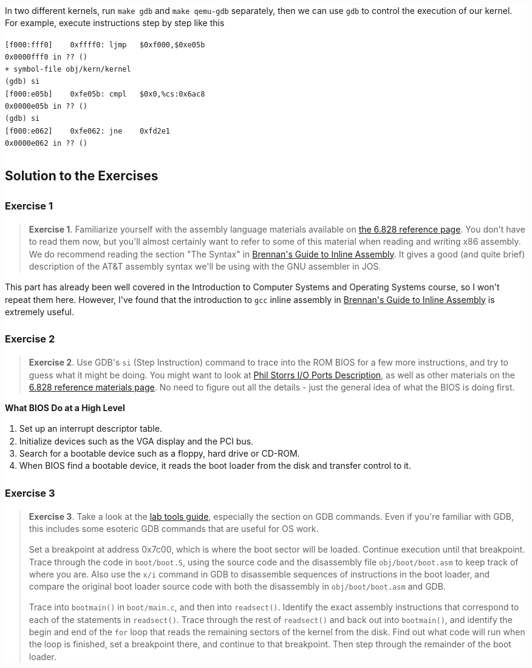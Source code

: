 In two different kernels, run `make gdb` and `make qemu-gdb` separately, then we can use `gdb` to control the execution of our kernel. For example, execute instructions step by step like this

```
[f000:fff0]    0xffff0:	ljmp   $0xf000,$0xe05b
0x0000fff0 in ?? ()
+ symbol-file obj/kern/kernel
(gdb) si
[f000:e05b]    0xfe05b:	cmpl   $0x0,%cs:0x6ac8
0x0000e05b in ?? ()
(gdb) si
[f000:e062]    0xfe062:	jne    0xfd2e1
0x0000e062 in ?? ()
```

## Solution to the Exercises

### Exercise 1

> **Exercise 1**. Familiarize yourself with the assembly language materials available on [the 6.828 reference page](https://pdos.csail.mit.edu/6.828/2018/reference.html).  You don't have to read them now, but you'll almost certainly want to refer to some of this material when reading and writing x86 assembly. We do recommend reading the section "The Syntax" in [Brennan's Guide to Inline Assembly](http://www.delorie.com/djgpp/doc/brennan/brennan_att_inline_djgpp.html). It gives a good (and quite brief) description of the AT&T assembly syntax we'll be using with the GNU assembler in JOS. 

This part has already been well covered in the Introduction to Computer Systems and Operating Systems course, so I won't repeat them here. However, I've found that the introduction to `gcc` inline assembly in [Brennan's Guide to Inline Assembly](http://www.delorie.com/djgpp/doc/brennan/brennan_att_inline_djgpp.html) is extremely useful.

### Exercise 2

> **Exercise 2**. Use GDB's `si` (Step Instruction) command to trace into the ROM BIOS for a few more instructions, and try to guess what it might be doing. You might want to look at [Phil Storrs I/O Ports Description](http://web.archive.org/web/20040404164813/members.iweb.net.au/~pstorr/pcbook/book2/book2.htm), as well as other materials on the [6.828 reference materials page](https://pdos.csail.mit.edu/6.828/2018/reference.html). No need to figure out all the details - just the general idea of what the BIOS is doing first.

**What BIOS Do at a High Level**

1. Set up an interrupt descriptor table.
2. Initialize devices such as the VGA display and the PCI bus.
3. Search for a bootable device such as a floppy, hard drive or CD-ROM.
4. When BIOS find a bootable device, it reads the boot loader from the disk and transfer control to it.

### Exercise 3

>**Exercise 3**. Take a look at the [lab tools guide](https://pdos.csail.mit.edu/6.828/2018/labguide.html), especially the section on GDB commands. Even if you're familiar with GDB, this includes some esoteric GDB commands that are useful for OS work. 
>
>Set a breakpoint at address 0x7c00, which is where the boot sector will be loaded. Continue execution until that breakpoint. Trace through the code in `boot/boot.S`, using the source code and the disassembly file `obj/boot/boot.asm` to keep track of where you are. Also use the `x/i` command in GDB to disassemble sequences of instructions in the boot loader, and compare the original boot loader source code with both the disassembly in `obj/boot/boot.asm` and GDB. 
>
>Trace into `bootmain()` in `boot/main.c`, and then into `readsect()`. Identify the exact assembly instructions that correspond to each of the statements in `readsect()`. Trace through the rest of `readsect()` and back out into `bootmain()`, and identify the begin and end of the `for` loop that reads the remaining sectors of the kernel from the disk. Find out what code will run when the loop is finished, set a breakpoint there, and continue to that breakpoint. Then step through the remainder of the boot loader. 